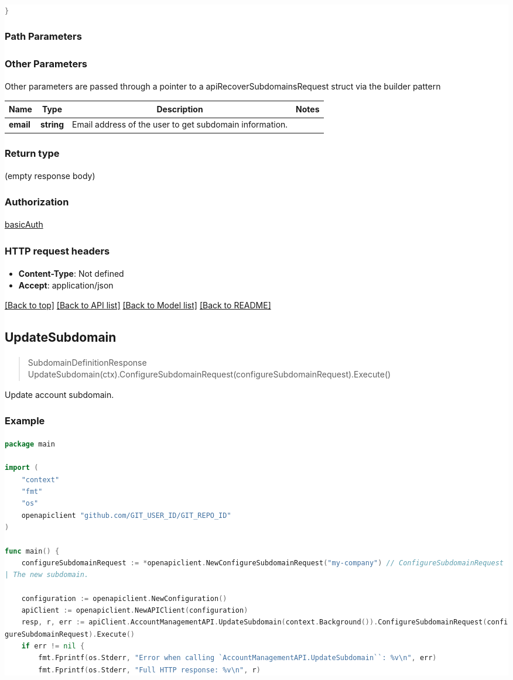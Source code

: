 ```go
}
```

### Path Parameters



### Other Parameters

Other parameters are passed through a pointer to a apiRecoverSubdomainsRequest struct via the builder pattern


Name | Type | Description  | Notes
------------- | ------------- | ------------- | -------------
 **email** | **string** | Email address of the user to get subdomain information. | 

### Return type

 (empty response body)

### Authorization

[basicAuth](../README.md#basicAuth)

### HTTP request headers

- **Content-Type**: Not defined
- **Accept**: application/json

[[Back to top]](#) [[Back to API list]](../README.md#documentation-for-api-endpoints)
[[Back to Model list]](../README.md#documentation-for-models)
[[Back to README]](../README.md)


## UpdateSubdomain

> SubdomainDefinitionResponse UpdateSubdomain(ctx).ConfigureSubdomainRequest(configureSubdomainRequest).Execute()

Update account subdomain.



### Example

```go
package main

import (
	"context"
	"fmt"
	"os"
	openapiclient "github.com/GIT_USER_ID/GIT_REPO_ID"
)

func main() {
	configureSubdomainRequest := *openapiclient.NewConfigureSubdomainRequest("my-company") // ConfigureSubdomainRequest | The new subdomain.

	configuration := openapiclient.NewConfiguration()
	apiClient := openapiclient.NewAPIClient(configuration)
	resp, r, err := apiClient.AccountManagementAPI.UpdateSubdomain(context.Background()).ConfigureSubdomainRequest(configureSubdomainRequest).Execute()
	if err != nil {
		fmt.Fprintf(os.Stderr, "Error when calling `AccountManagementAPI.UpdateSubdomain``: %v\n", err)
		fmt.Fprintf(os.Stderr, "Full HTTP response: %v\n", r)
```